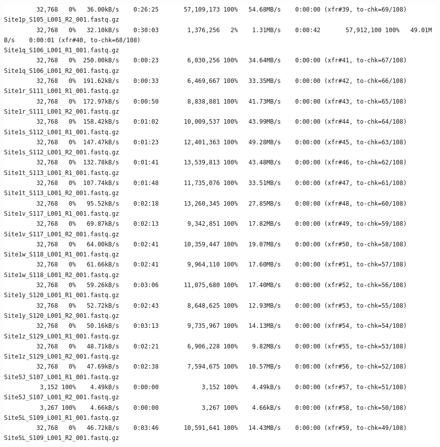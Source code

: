              32,768   0%   36.00kB/s    0:26:25       57,109,173 100%   54.68MB/s    0:00:00 (xfr#39, to-chk=69/108)
    Site1p_S105_L001_R2_001.fastq.gz
             32,768   0%   32.10kB/s    0:30:03        1,376,256   2%    1.31MB/s    0:00:42       57,912,100 100%   49.01MB/s    0:00:01 (xfr#40, to-chk=68/108)
    Site1q_S106_L001_R1_001.fastq.gz
             32,768   0%  250.00kB/s    0:00:23        6,030,256 100%   34.64MB/s    0:00:00 (xfr#41, to-chk=67/108)
    Site1q_S106_L001_R2_001.fastq.gz
             32,768   0%  191.62kB/s    0:00:33        6,469,667 100%   33.35MB/s    0:00:00 (xfr#42, to-chk=66/108)
    Site1r_S111_L001_R1_001.fastq.gz
             32,768   0%  172.97kB/s    0:00:50        8,838,881 100%   41.73MB/s    0:00:00 (xfr#43, to-chk=65/108)
    Site1r_S111_L001_R2_001.fastq.gz
             32,768   0%  158.42kB/s    0:01:02       10,009,537 100%   43.99MB/s    0:00:00 (xfr#44, to-chk=64/108)
    Site1s_S112_L001_R1_001.fastq.gz
             32,768   0%  147.47kB/s    0:01:23       12,401,363 100%   49.28MB/s    0:00:00 (xfr#45, to-chk=63/108)
    Site1s_S112_L001_R2_001.fastq.gz
             32,768   0%  132.78kB/s    0:01:41       13,539,813 100%   43.48MB/s    0:00:00 (xfr#46, to-chk=62/108)
    Site1t_S113_L001_R1_001.fastq.gz
             32,768   0%  107.74kB/s    0:01:48       11,735,076 100%   33.51MB/s    0:00:00 (xfr#47, to-chk=61/108)
    Site1t_S113_L001_R2_001.fastq.gz
             32,768   0%   95.52kB/s    0:02:18       13,260,345 100%   27.85MB/s    0:00:00 (xfr#48, to-chk=60/108)
    Site1v_S117_L001_R1_001.fastq.gz
             32,768   0%   69.87kB/s    0:02:13        9,342,851 100%   17.82MB/s    0:00:00 (xfr#49, to-chk=59/108)
    Site1v_S117_L001_R2_001.fastq.gz
             32,768   0%   64.00kB/s    0:02:41       10,359,447 100%   19.07MB/s    0:00:00 (xfr#50, to-chk=58/108)
    Site1w_S118_L001_R1_001.fastq.gz
             32,768   0%   61.66kB/s    0:02:41        9,964,110 100%   17.60MB/s    0:00:00 (xfr#51, to-chk=57/108)
    Site1w_S118_L001_R2_001.fastq.gz
             32,768   0%   59.26kB/s    0:03:06       11,075,680 100%   17.40MB/s    0:00:00 (xfr#52, to-chk=56/108)
    Site1y_S120_L001_R1_001.fastq.gz
             32,768   0%   52.72kB/s    0:02:43        8,648,625 100%   12.93MB/s    0:00:00 (xfr#53, to-chk=55/108)
    Site1y_S120_L001_R2_001.fastq.gz
             32,768   0%   50.16kB/s    0:03:13        9,735,967 100%   14.13MB/s    0:00:00 (xfr#54, to-chk=54/108)
    Site1z_S129_L001_R1_001.fastq.gz
             32,768   0%   48.71kB/s    0:02:21        6,906,228 100%    9.82MB/s    0:00:00 (xfr#55, to-chk=53/108)
    Site1z_S129_L001_R2_001.fastq.gz
             32,768   0%   47.69kB/s    0:02:38        7,594,675 100%   10.57MB/s    0:00:00 (xfr#56, to-chk=52/108)
    Site5J_S107_L001_R1_001.fastq.gz
              3,152 100%    4.49kB/s    0:00:00            3,152 100%    4.49kB/s    0:00:00 (xfr#57, to-chk=51/108)
    Site5J_S107_L001_R2_001.fastq.gz
              3,267 100%    4.66kB/s    0:00:00            3,267 100%    4.66kB/s    0:00:00 (xfr#58, to-chk=50/108)
    Site5L_S109_L001_R1_001.fastq.gz
             32,768   0%   46.72kB/s    0:03:46       10,591,641 100%   14.43MB/s    0:00:00 (xfr#59, to-chk=49/108)
    Site5L_S109_L001_R2_001.fastq.gz